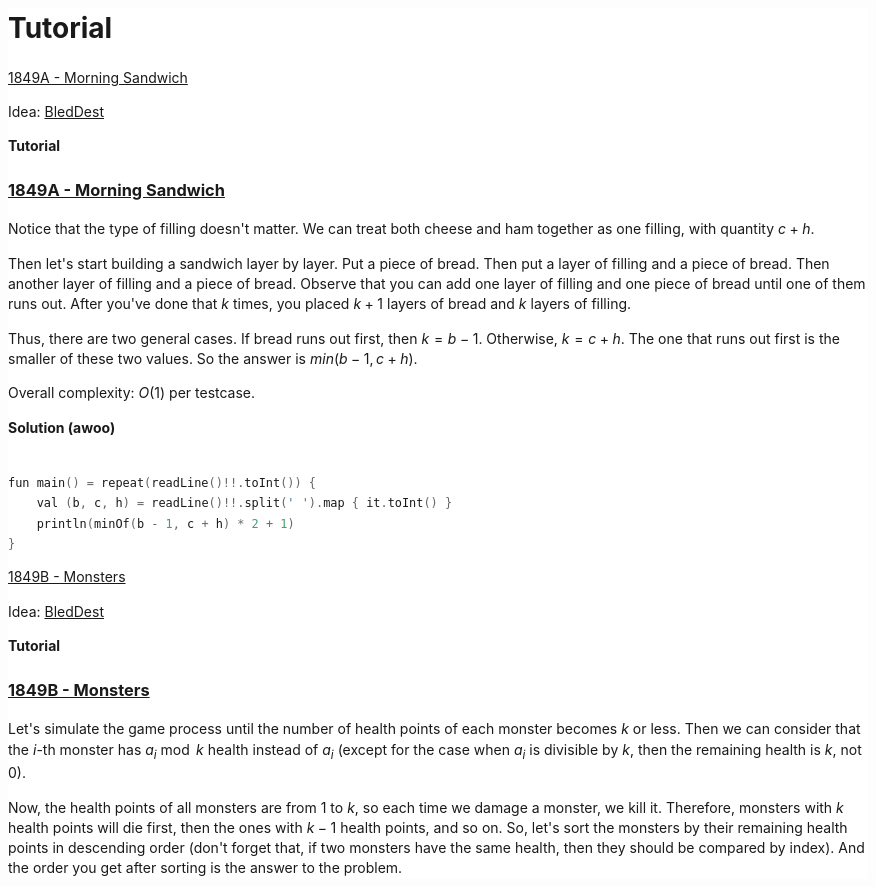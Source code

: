 # Tutorial

[1849A - Morning Sandwich](../problems/A._Morning_Sandwich.md "Educational Codeforces Round 152 (Rated for Div. 2)")

Idea: [BledDest](https://codeforces.com/profile/BledDest "International Grandmaster BledDest")

 **Tutorial**
### [1849A - Morning Sandwich](../problems/A._Morning_Sandwich.md "Educational Codeforces Round 152 (Rated for Div. 2)")

Notice that the type of filling doesn't matter. We can treat both cheese and ham together as one filling, with quantity $c + h$.

Then let's start building a sandwich layer by layer. Put a piece of bread. Then put a layer of filling and a piece of bread. Then another layer of filling and a piece of bread. Observe that you can add one layer of filling and one piece of bread until one of them runs out. After you've done that $k$ times, you placed $k + 1$ layers of bread and $k$ layers of filling.

Thus, there are two general cases. If bread runs out first, then $k = b - 1$. Otherwise, $k = c + h$. The one that runs out first is the smaller of these two values. So the answer is $min(b - 1, c + h)$.

Overall complexity: $O(1)$ per testcase.

 **Solution (awoo)**
```cpp
  
fun main() = repeat(readLine()!!.toInt()) {
	val (b, c, h) = readLine()!!.split(' ').map { it.toInt() }
	println(minOf(b - 1, c + h) * 2 + 1)
}

```
[1849B - Monsters](../problems/B._Monsters.md "Educational Codeforces Round 152 (Rated for Div. 2)")

Idea: [BledDest](https://codeforces.com/profile/BledDest "International Grandmaster BledDest")

 **Tutorial**
### [1849B - Monsters](../problems/B._Monsters.md "Educational Codeforces Round 152 (Rated for Div. 2)")

Let's simulate the game process until the number of health points of each monster becomes $k$ or less. Then we can consider that the $i$-th monster has $a_i \bmod k$ health instead of $a_i$ (except for the case when $a_i$ is divisible by $k$, then the remaining health is $k$, not $0$).

Now, the health points of all monsters are from $1$ to $k$, so each time we damage a monster, we kill it. Therefore, monsters with $k$ health points will die first, then the ones with $k-1$ health points, and so on. So, let's sort the monsters by their remaining health points in descending order (don't forget that, if two monsters have the same health, then they should be compared by index). And the order you get after sorting is the answer to the problem.
